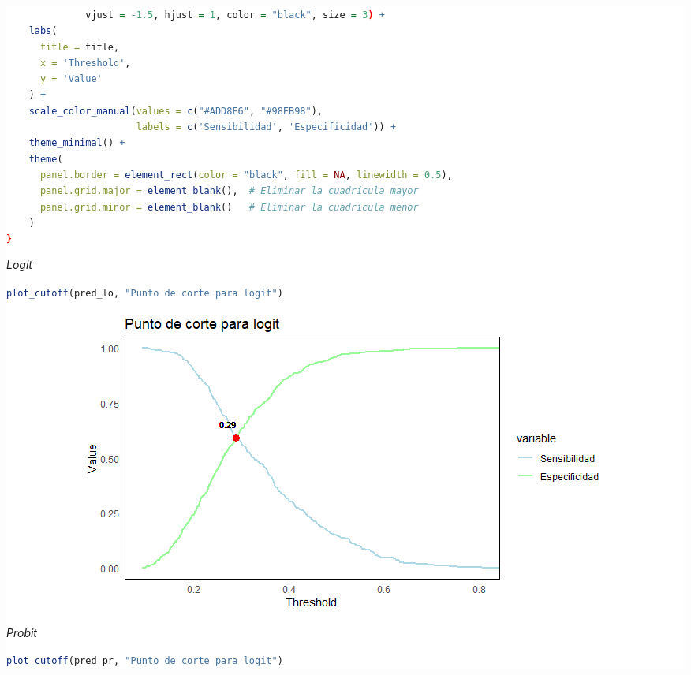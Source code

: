``` r
              vjust = -1.5, hjust = 1, color = "black", size = 3) +
    labs(
      title = title,
      x = 'Threshold',
      y = 'Value'
    ) +
    scale_color_manual(values = c("#ADD8E6", "#98FB98"),
                       labels = c('Sensibilidad', 'Especificidad')) +
    theme_minimal() +
    theme(
      panel.border = element_rect(color = "black", fill = NA, linewidth = 0.5),
      panel.grid.major = element_blank(),  # Eliminar la cuadrícula mayor
      panel.grid.minor = element_blank()   # Eliminar la cuadrícula menor
    )
}
```

*Logit*

``` r
plot_cutoff(pred_lo, "Punto de corte para logit")
```

<img src="proyecto_modulo_4_files/figure-gfm/unnamed-chunk-20-1.png" style="display: block; margin: auto;" />

*Probit*

``` r
plot_cutoff(pred_pr, "Punto de corte para logit")
```
